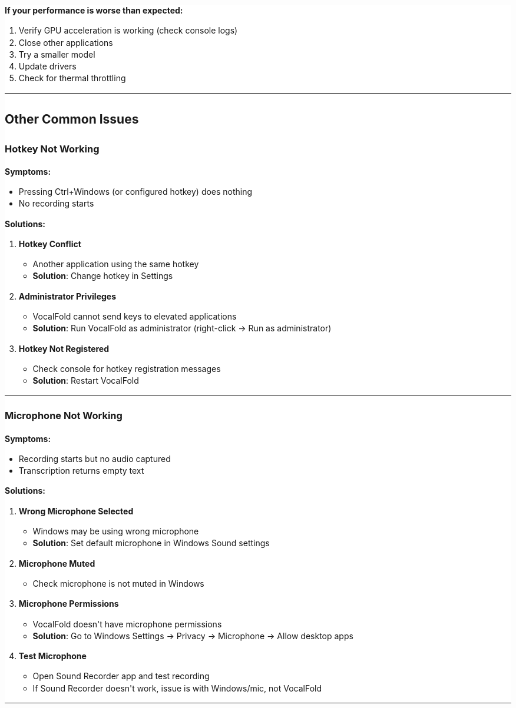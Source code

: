 **If your performance is worse than expected:**
1. Verify GPU acceleration is working (check console logs)
2. Close other applications
3. Try a smaller model
4. Update drivers
5. Check for thermal throttling

---

## Other Common Issues

### Hotkey Not Working

**Symptoms:**
- Pressing Ctrl+Windows (or configured hotkey) does nothing
- No recording starts

**Solutions:**

1. **Hotkey Conflict**
   - Another application using the same hotkey
   - **Solution**: Change hotkey in Settings

2. **Administrator Privileges**
   - VocalFold cannot send keys to elevated applications
   - **Solution**: Run VocalFold as administrator (right-click → Run as administrator)

3. **Hotkey Not Registered**
   - Check console for hotkey registration messages
   - **Solution**: Restart VocalFold

---

### Microphone Not Working

**Symptoms:**
- Recording starts but no audio captured
- Transcription returns empty text

**Solutions:**

1. **Wrong Microphone Selected**
   - Windows may be using wrong microphone
   - **Solution**: Set default microphone in Windows Sound settings

2. **Microphone Muted**
   - Check microphone is not muted in Windows

3. **Microphone Permissions**
   - VocalFold doesn't have microphone permissions
   - **Solution**: Go to Windows Settings → Privacy → Microphone → Allow desktop apps

4. **Test Microphone**
   - Open Sound Recorder app and test recording
   - If Sound Recorder doesn't work, issue is with Windows/mic, not VocalFold

---